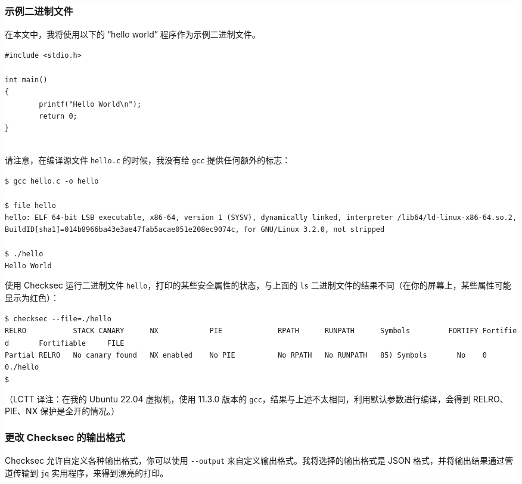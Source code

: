 
### 示例二进制文件


在本文中，我将使用以下的 “hello world” 程序作为示例二进制文件。



```
#include <stdio.h>

int main()
{
        printf("Hello World\n");
        return 0;
}
 

```

请注意，在编译源文件 `hello.c` 的时候，我没有给 `gcc` 提供任何额外的标志：



```
$ gcc hello.c -o hello
 
$ file hello
hello: ELF 64-bit LSB executable, x86-64, version 1 (SYSV), dynamically linked, interpreter /lib64/ld-linux-x86-64.so.2, BuildID[sha1]=014b8966ba43e3ae47fab5acae051e208ec9074c, for GNU/Linux 3.2.0, not stripped

$ ./hello
Hello World

```

使用 Checksec 运行二进制文件 `hello`，打印的某些安全属性的状态，与上面的 `ls` 二进制文件的结果不同（在你的屏幕上，某些属性可能显示为红色）：



```
$ checksec --file=./hello
RELRO           STACK CANARY      NX            PIE             RPATH      RUNPATH      Symbols         FORTIFY Fortified       Fortifiable     FILE
Partial RELRO   No canary found   NX enabled    No PIE          No RPATH   No RUNPATH   85) Symbols       No    0       0./hello
$

```

（LCTT 译注：在我的 Ubuntu 22.04 虚拟机，使用 11.3.0 版本的 `gcc`，结果与上述不太相同，利用默认参数进行编译，会得到 RELRO、PIE、NX 保护是全开的情况。）


### 更改 Checksec 的输出格式


Checksec 允许自定义各种输出格式，你可以使用 `--output` 来自定义输出格式。我将选择的输出格式是 JSON 格式，并将输出结果通过管道传输到 `jq` 实用程序，来得到漂亮的打印。

